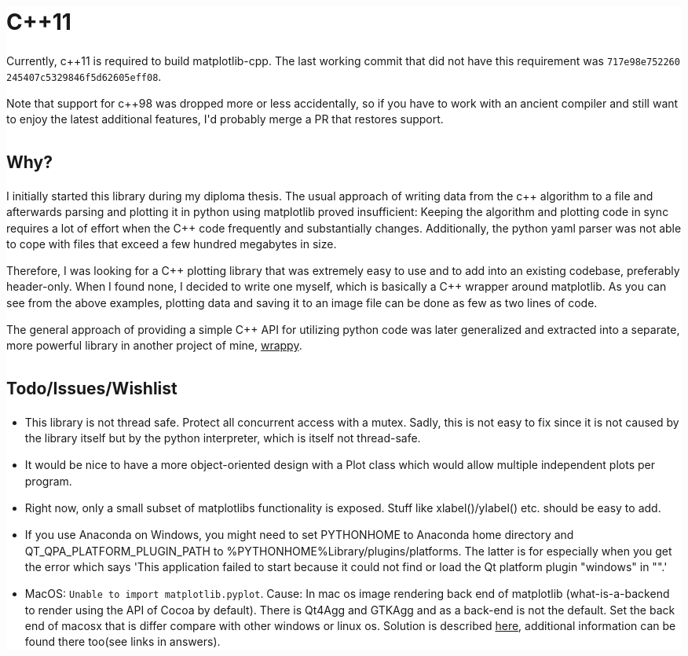 
# C++11

Currently, c++11 is required to build matplotlib-cpp. The last working commit that did
not have this requirement was `717e98e752260245407c5329846f5d62605eff08`.

Note that support for c++98 was dropped more or less accidentally, so if you have to work
with an ancient compiler and still want to enjoy the latest additional features, I'd
probably merge a PR that restores support.



Why?
----
I initially started this library during my diploma thesis. The usual approach of
writing data from the c++ algorithm to a file and afterwards parsing and plotting
it in python using matplotlib proved insufficient: Keeping the algorithm
and plotting code in sync requires a lot of effort when the C++ code frequently and substantially
changes. Additionally, the python yaml parser was not able to cope with files that
exceed a few hundred megabytes in size.

Therefore, I was looking for a C++ plotting library that was extremely easy to use
and to add into an existing codebase, preferably header-only. When I found
none, I decided to write one myself, which is basically a C++ wrapper around
matplotlib. As you can see from the above examples, plotting data and saving it
to an image file can be done as few as two lines of code.

The general approach of providing a simple C++ API for utilizing python code
was later generalized and extracted into a separate, more powerful
library in another project of mine, [wrappy](http://www.github.com/lava/wrappy).


Todo/Issues/Wishlist
--------------------
* This library is not thread safe. Protect all concurrent access with a mutex.
  Sadly, this is not easy to fix since it is not caused by the library itself but
  by the python interpreter, which is itself not thread-safe.

* It would be nice to have a more object-oriented design with a Plot class which would allow
  multiple independent plots per program.

* Right now, only a small subset of matplotlibs functionality is exposed. Stuff like xlabel()/ylabel() etc. should
  be easy to add.

* If you use Anaconda on Windows, you might need to set PYTHONHOME to Anaconda home directory and QT_QPA_PLATFORM_PLUGIN_PATH to %PYTHONHOME%Library/plugins/platforms. The latter is for especially when you get the error which says 'This application failed to start because it could not find or load the Qt platform plugin "windows"
in "".'

* MacOS: `Unable to import matplotlib.pyplot`. Cause: In mac os image rendering back end of matplotlib (what-is-a-backend to render using the API of Cocoa by default). There is Qt4Agg and GTKAgg and as a back-end is not the default. Set the back end of macosx that is differ compare with other windows or linux os.
Solution is described [here](https://stackoverflow.com/questions/21784641/installation-issue-with-matplotlib-python?noredirect=1&lq=1), additional information can be found there too(see links in answers).
